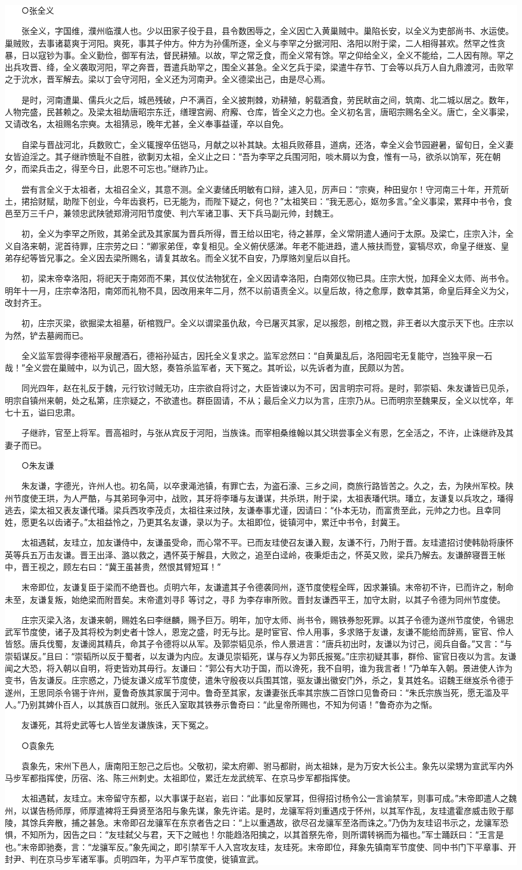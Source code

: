 　　○张全义

　　张全义，字国维，濮州临濮人也。少以田家子役于县，县令数困辱之，全义因亡入黄巢贼中。巢陷长安，以全义为吏部尚书、水运使。巢贼败，去事诸葛爽于河阳。爽死，事其子仲方。仲方为孙儒所逐，全义与李罕之分据河阳、洛阳以附于梁，二人相得甚欢。然罕之性贪暴，日以寇钞为事。全义勤俭，御军有法，督民耕殖。以故，罕之常乏食，而全义常有馀。罕之仰给全义，全义不能给，二人因有隙。罕之出兵攻晋、绛，全义袭取河阳，罕之奔晋，晋遣兵助罕之，围全义甚急。全义乞兵于梁，梁遣牛存节、丁会等以兵万人自九鼎渡河，击败罕之于沇水，晋军解去。梁以丁会守河阳，全义还为河南尹。全义德梁出己，由是尽心焉。

　　是时，河南遭巢、儒兵火之后，城邑残破，户不满百，全义披荆棘，劝耕殖，躬载酒食，劳民畎亩之间，筑南、北二城以居之。数年，人物完盛，民甚赖之。及梁太祖劫唐昭宗东迁，缮理宫阙、府廨、仓库，皆全义之力也。全义初名言，唐昭宗赐名全义。唐亡，全义事梁，又请改名，太祖赐名宗奭。太祖猜忌，晚年尤甚，全义奉事益谨，卒以自免。

　　自梁与晋战河北，兵数败亡，全义辄搜卒伍铠马，月献之以补其缺。太祖兵败蓚县，道病，还洛，幸全义会节园避暑，留旬日，全义妻女皆迫淫之。其子继祚愤耻不自胜，欲剚刃太祖，全义止之曰：“吾为李罕之兵围河阳，啖木屑以为食，惟有一马，欲杀以饷军，死在朝夕，而梁兵击之，得至今日，此恩不可忘也。”继祚乃止。

　　尝有言全义于太祖者，太祖召全义，其意不测。全义妻储氏明敏有口辩，遽入见，厉声曰：“宗奭，种田叟尔！守河南三十年，开荒斫土，捃拾财赋，助陛下创业，今年齿衰朽，已无能为，而陛下疑之，何也？”太祖笑曰：“我无恶心，妪勿多言。”全义事梁，累拜中书令，食邑至万三千户，兼领忠武陕虢郑滑河阳节度使、判六军诸卫事、天下兵马副元帅，封魏王。

　　初，全义为李罕之所败，其弟全武及其家属为晋兵所得，晋王给以田宅，待之甚厚，全义常阴遣人通问于太原。及梁亡，庄宗入汴，全义自洛来朝，泥首待罪，庄宗劳之曰：“卿家弟侄，幸复相见。全义俯伏感涕。年老不能进趋，遣人掖扶而登，宴犒尽欢，命皇子继岌、皇弟存纪等皆兄事之。全义因去梁所赐名，请复其故名。而全义犹不自安，乃厚赂刘皇后以自托。

　　初，梁末帝幸洛阳，将祀天于南郊而不果，其仪仗法物犹在，全义因请幸洛阳，白南郊仪物已具。庄宗大悦，加拜全义太师、尚书令。明年十一月，庄宗幸洛阳，南郊而礼物不具，因改用来年二月，然不以前语责全义。以皇后故，待之愈厚，数幸其第，命皇后拜全义为父，改封齐王。

　　初，庄宗灭梁，欲掘梁太祖墓，斫棺戮尸。全义以谓梁虽仇敌，今已屠灭其家，足以报怨，剖棺之戮，非王者以大度示天下也。庄宗以为然，铲去墓阙而已。

　　全义监军尝得李德裕平泉醒酒石，德裕孙延古，因托全义复求之。监军忿然曰：“自黄巢乱后，洛阳园宅无复能守，岂独平泉一石哉！”全义尝在巢贼中，以为讥己，固大怒，奏笞杀监军者，天下冤之。其听讼，以先诉者为直，民颇以为苦。

　　同光四年，赵在礼反于魏，元行钦讨贼无功，庄宗欲自将讨之，大臣皆谏以为不可，因言明宗可将。是时，郭崇韬、朱友谦皆已见杀，明宗自镇州来朝，处之私第，庄宗疑之，不欲遣也。群臣固请，不从；最后全义力以为言，庄宗乃从。已而明宗至魏果反，全义以忧卒，年七十五，谥曰忠肃。

　　子继祚，官至上将军。晋高祖时，与张从宾反于河阳，当族诛。而宰相桑维翰以其父珙尝事全义有恩，乞全活之，不许，止诛继祚及其妻子而已。

　　○朱友谦

　　朱友谦，字德光，许州人也。初名简，以卒隶渑池镇，有罪亡去，为盗石濠、三乡之间，商旅行路皆苦之。久之，去，为陕州军校。陕州节度使王珙，为人严酷，与其弟珂争河中，战败，其牙将李璠与友谦谋，共杀珙，附于梁，太祖表璠代珙。璠立，友谦复以兵攻之，璠得逃去，梁太祖又表友谦代璠。梁兵西攻李茂贞，太祖往来过陕，友谦奉事尤谨，因请曰：“仆本无功，而富贵至此，元帅之力也。且幸同姓，愿更名以齿诸子。”太祖益怜之，乃更其名友谦，录以为子。太祖即位，徙镇河中，累迁中书令，封冀王。

　　太祖遇弑，友珪立，加友谦侍中，友谦虽受命，而心常不平。已而友珪使召友谦入觐，友谦不行，乃附于晋。友珪遣招讨使韩勍将康怀英等兵五万击友谦。晋王出泽、潞以救之，遇怀英于解县，大败之，追至白迳岭，夜秉炬击之，怀英又败，梁兵乃解去。友谦醉寝晋王帐中，晋王视之，顾左右曰：“冀王虽甚贵，然恨其臂短耳！”

　　末帝即位，友谦复臣于梁而不绝晋也。贞明六年，友谦遣其子令德袭同州，逐节度使程全晖，因求兼镇。末帝初不许，已而许之，制命未至，友谦复叛，始绝梁而附晋矣。末帝遣刘寻阝等讨之，寻阝为李存审所败。晋封友谦西平王，加守太尉，以其子令德为同州节度使。

　　庄宗灭梁入洛，友谦来朝，赐姓名曰李继麟，赐予巨万。明年，加守太师、尚书令，赐铁券恕死罪。以其子令德为遂州节度使，令锡忠武军节度使，诸子及其将校为刺史者十馀人，恩宠之盛，时无与比。是时宦官、伶人用事，多求赂于友谦，友谦不能给而辞焉，宦官、伶人皆怒。唐兵伐蜀，友谦阅其精兵，命其子令德将以从军。及郭崇韬见杀，伶人景进言：“唐兵初出时，友谦以为讨己，阅兵自备。”又言：“与崇韬谋反。”且曰：“崇韬所以反于蜀者，以友谦为内应。友谦见崇韬死，谋与存乂为郭氏报冤。”庄宗初疑其事，群伶、宦官日夜以为言。友谦闻之大恐，将入朝以自明，将吏皆劝其毋行。友谦曰：“郭公有大功于国，而以谗死，我不自明，谁为我言者！”乃单车入朝。景进使人诈为变书，告友谦反。庄宗惑之，乃徙友谦义成军节度使，遣朱守殷夜以兵围其馆，驱友谦出徽安门外，杀之，复其姓名。诏魏王继岌杀令德于遂州，王思同杀令锡于许州，夏鲁奇族其家属于河中。鲁奇至其家，友谦妻张氏率其宗族二百馀口见鲁奇曰：“朱氏宗族当死，愿无滥及平人。”乃别其婢仆百人，以其族百口就刑。张氏入室取其铁券示鲁奇曰：“此皇帝所赐也，不知为何语！”鲁奇亦为之惭。

　　友谦死，其将史武等七人皆坐友谦族诛，天下冤之。

　　○袁象先

　　袁象先，宋州下邑人，唐南阳王恕己之后也。父敬初，梁太府卿、驸马都尉，尚太祖妹，是为万安大长公主。象先以梁甥为宣武军内外马步军都指挥使，历宿、洺、陈三州刺史。太祖即位，累迁左龙武统军、在京马步军都指挥使。

　　太祖遇弑，友珪立。末帝留守东都，以大事谋于赵岩，岩曰：“此事如反掌耳，但得招讨杨令公一言谕禁军，则事可成。”末帝即遣人之魏州，以谋告杨师厚，师厚遣裨将王舜贤至洛阳与象先谋，象先许诺。是时，龙骧军将刘重遇戍于怀州，以其军作乱，友珪遣霍彦威击败于鄢陵，其馀兵奔散，捕之甚急。末帝即召龙骧军在东京者告之曰：“上以重遇故，欲尽召龙骧军至洛而诛之。”乃伪为友珪诏书示之，龙骧军恐惧，不知所为，因告之曰：“友珪弑父与君，天下之贼也！尔能趋洛阳擒之，以其首祭先帝，则所谓转祸而为福也。”军士踊跃曰：“王言是也。”末帝即驰奏，言：“龙骧军反。”象先闻之，即引禁军千人入宫攻友珪，友珪死。末帝即位，拜象先镇南军节度使、同中书门下平章事、开封尹、判在京马步军诸军事。贞明四年，为平卢军节度使，徙镇宣武。
